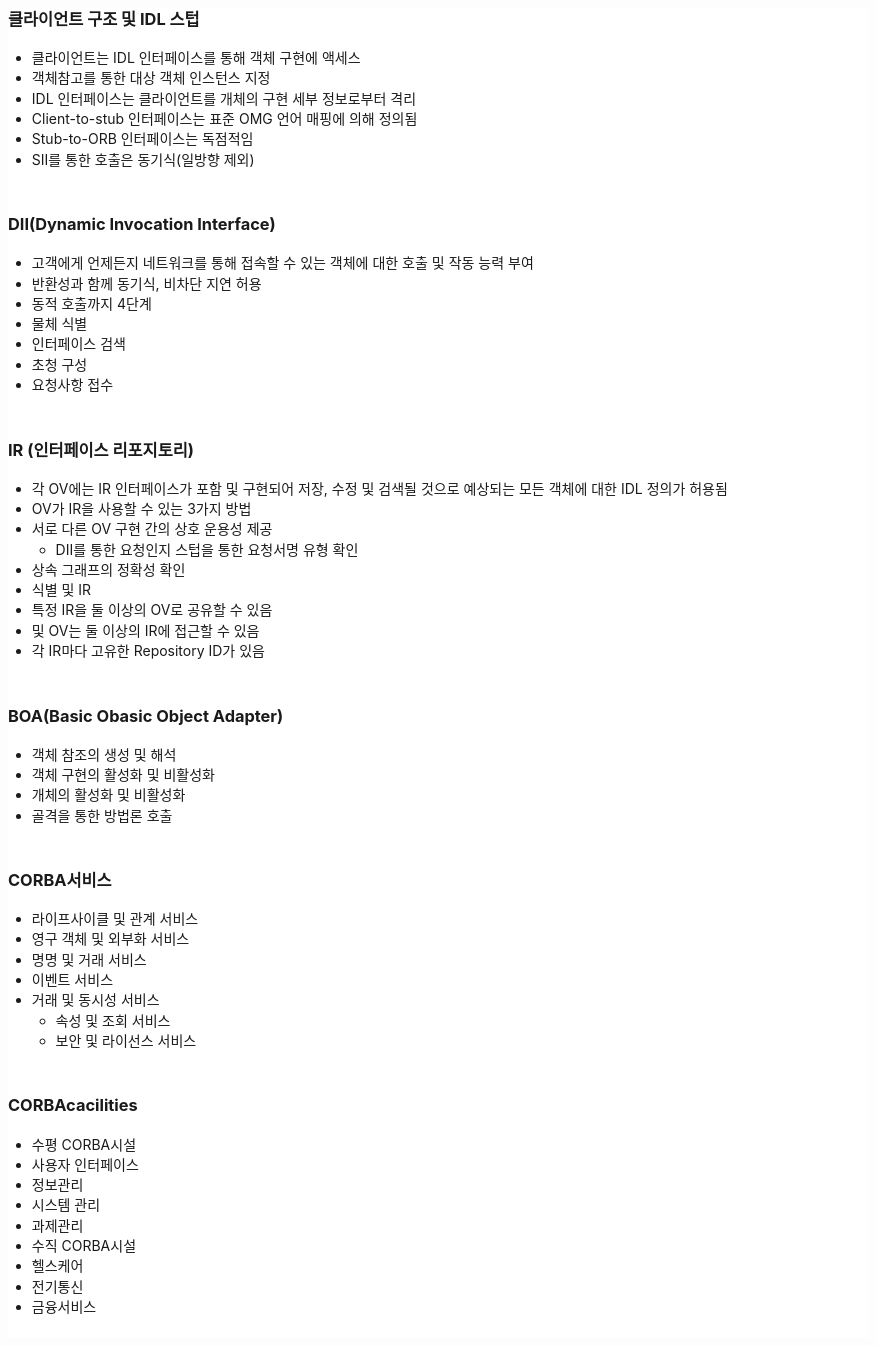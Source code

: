 ### 클라이언트 구조 및 IDL 스텁
  * 클라이언트는 IDL 인터페이스를 통해 객체 구현에 액세스
  * 객체참고를 통한 대상 객체 인스턴스 지정
  * IDL 인터페이스는 클라이언트를 개체의 구현 세부 정보로부터 격리
  * Client-to-stub 인터페이스는 표준 OMG 언어 매핑에 의해 정의됨
  * Stub-to-ORB 인터페이스는 독점적임
  * SII를 통한 호출은 동기식(일방향 제외)<br><br>

### DII(Dynamic Invocation Interface)
  * 고객에게 언제든지 네트워크를 통해 접속할 수 있는 객체에 대한 호출 및 작동 능력 부여
  * 반환성과 함께 동기식, 비차단 지연 허용
  * 동적 호출까지 4단계
  * 물체 식별
  * 인터페이스 검색
  * 초청 구성
  * 요청사항 접수<br><br>

### IR (인터페이스 리포지토리)
  * 각 OV에는 IR 인터페이스가 포함 및 구현되어 저장, 수정 및 검색될 것으로 예상되는 모든 객체에 대한 IDL 정의가 허용됨
  * OV가 IR을 사용할 수 있는 3가지 방법
  * 서로 다른 OV 구현 간의 상호 운용성 제공
    * DII를 통한 요청인지 스텁을 통한 요청서명 유형 확인
  * 상속 그래프의 정확성 확인
  * 식별 및 IR
  * 특정 IR을 둘 이상의 OV로 공유할 수 있음
  * 및 OV는 둘 이상의 IR에 접근할 수 있음
  * 각 IR마다 고유한 Repository ID가 있음<br><br>

### BOA(Basic Obasic Object Adapter)
  * 객체 참조의 생성 및 해석
  * 객체 구현의 활성화 및 비활성화
  * 개체의 활성화 및 비활성화
  * 골격을 통한 방법론 호출<br><br>

### CORBA서비스
  * 라이프사이클 및 관계 서비스
  * 영구 객체 및 외부화 서비스
  * 명명 및 거래 서비스
  * 이벤트 서비스
  * 거래 및 동시성 서비스
    * 속성 및 조회 서비스
    *  보안 및 라이선스 서비스<br><br>

### CORBAcacilities
  * 수평 CORBA시설
  * 사용자 인터페이스
  * 정보관리
  * 시스템 관리
  * 과제관리
  * 수직 CORBA시설
  * 헬스케어
  * 전기통신
  * 금융서비스<br><br>
